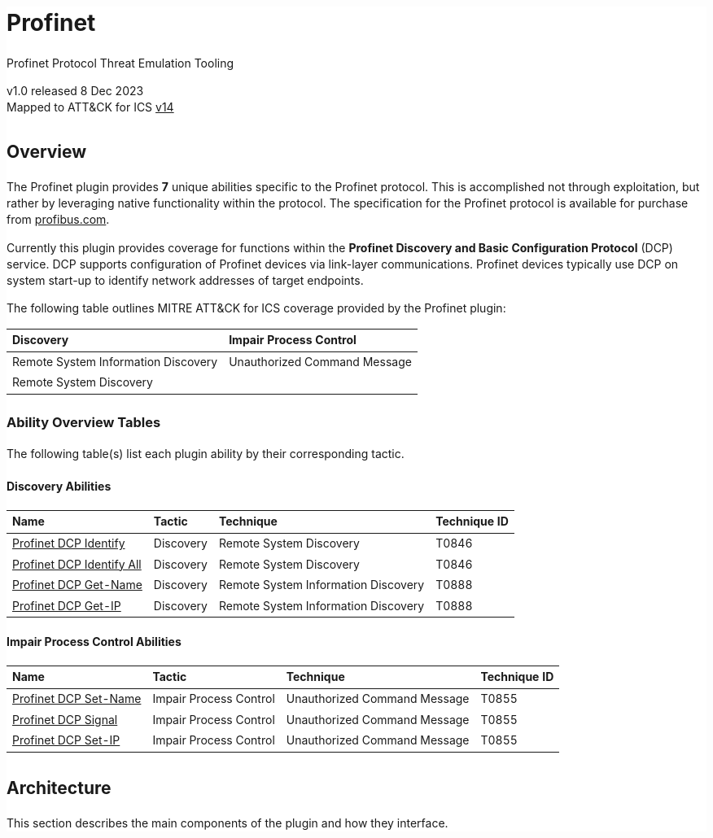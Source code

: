 # Profinet
Profinet Protocol Threat Emulation Tooling

v1.0 released 8 Dec 2023 <br>
Mapped to ATT&CK for ICS [v14](https://attack.mitre.org/resources/updates/updates-october-2023/)

## Overview
The Profinet plugin provides __7__ unique abilities specific to the Profinet protocol. This is accomplished not through exploitation, but rather by leveraging native functionality within the protocol. The specification for the Profinet protocol is available for purchase from [profibus.com](https://www.profibus.com/download/profinet-specification).

Currently this plugin provides coverage for functions within the __Profinet Discovery and Basic Configuration Protocol__ (DCP) service. DCP supports configuration of Profinet devices via link-layer communications. Profinet devices typically use DCP on system start-up to identify network addresses of target endpoints.

The following table outlines MITRE ATT&CK for ICS coverage provided by the Profinet plugin:

|Discovery|Impair Process Control|
|:--|:--|
|Remote System Information Discovery|Unauthorized Command Message|
Remote System Discovery| |

### Ability Overview Tables
The following table(s) list each plugin ability by their corresponding tactic.

#### Discovery Abilities
|Name|Tactic|Technique|Technique ID|
|:--|:--|:--|:--|
|[Profinet DCP Identify](#profinet-dcp-identify)|Discovery|Remote System Discovery|T0846|
|[Profinet DCP Identify All](#profinet-dcp-identify-all)|Discovery|Remote System Discovery|T0846|
|[Profinet DCP Get-Name](#profinet-dcp-get-name)|Discovery|Remote System Information Discovery|T0888|
|[Profinet DCP Get-IP](#profinet-dcp-get-ip)|Discovery|Remote System Information Discovery|T0888|

#### Impair Process Control Abilities
|Name|Tactic|Technique|Technique ID|
|:--|:--|:--|:--|
|[Profinet DCP Set-Name](#profinet-dcp-set-name)|Impair Process Control|Unauthorized Command Message|T0855|
|[Profinet DCP Signal](#profinet-dcp-signal)|Impair Process Control|Unauthorized Command Message|T0855|
|[Profinet DCP Set-IP](#profinet-dcp-set-ip)|Impair Process Control|Unauthorized Command Message|T0855|


## Architecture
This section describes the main components of the plugin and how they interface.
